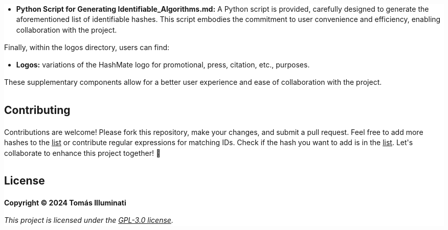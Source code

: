 - **Python Script for Generating Identifiable_Algorithms.md:** A Python script is provided, carefully designed to generate the aforementioned list of identifiable hashes. This script embodies the commitment to user convenience and efficiency, enabling collaboration with the project.

Finally, within the logos directory, users can find:

- **Logos:** variations of the HashMate logo for promotional, press, citation, etc., purposes.

These supplementary components allow for a better user experience and ease of collaboration with the project.

## Contributing 

Contributions are welcome! Please fork this repository, make your changes, and submit a pull request. Feel free to add more hashes to the [list](lib/hash_lib.py) or contribute regular expressions for matching IDs. Check if the hash you want to add is in the [list](others/Identifiable_Algorithms.md). Let's collaborate to enhance this project together! 🚀

## License

**Copyright © 2024 Tomás Illuminati**

*This project is licensed under the [GPL-3.0 license](LICENSE).*



